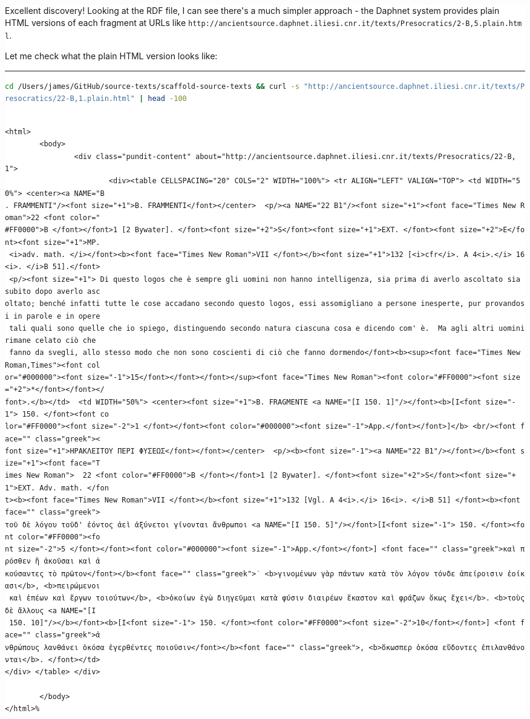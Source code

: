 
Excellent discovery! Looking at the RDF file, I can see there's a much simpler approach - the Daphnet system provides plain HTML versions of each fragment at URLs like `http://ancientsource.daphnet.iliesi.cnr.it/texts/Presocratics/2-B,5.plain.html`.

Let me check what the plain HTML version looks like:

---

```bash
cd /Users/james/GitHub/source-texts/scaffold-source-texts && curl -s "http://ancientsource.daphnet.iliesi.cnr.it/texts/Presocratics/22-B,1.plain.html" | head -100
```

```

<html>
        <body>
                <div class="pundit-content" about="http://ancientsource.daphnet.iliesi.cnr.it/texts/Presocratics/22-B,1">
                        <div><table CELLSPACING="20" COLS="2" WIDTH="100%"> <tr ALIGN="LEFT" VALIGN="TOP"> <td WIDTH="50%"> <center><a NAME="B
. FRAMMENTI"/><font size="+1">B. FRAMMENTI</font></center>  <p/><a NAME="22 B1"/><font size="+1"><font face="Times New Roman">22 <font color="
#FF0000">B </font></font>1 [2 Bywater]. </font><font size="+2">S</font><font size="+1">EXT. </font><font size="+2">E</font><font size="+1">MP.
 <i>adv. math. </i></font><b><font face="Times New Roman">VII </font></b><font size="+1">132 [<i>cfr</i>. A 4<i>.</i> 16<i>. </i>B 51].</font>
 <p/><font size="+1"> Di questo logos che è sempre gli uomini non hanno intelligenza, sia prima di averlo ascoltato sia subito dopo averlo asc
oltato; benché infatti tutte le cose accadano secondo questo logos, essi assomigliano a persone inesperte, pur provandosi in parole e in opere
 tali quali sono quelle che io spiego, distinguendo secondo natura ciascuna cosa e dicendo com' è.  Ma agli altri uomini rimane celato ciò che
 fanno da svegli, allo stesso modo che non sono coscienti di ciò che fanno dormendo</font><b><sup><font face="Times New Roman,Times"><font col
or="#000000"><font size="-1">15</font></font></font></sup><font face="Times New Roman"><font color="#FF0000"><font size="+2">*</font></font></
font>.</b></td>  <td WIDTH="50%"> <center><font size="+1">B. FRAGMENTE <a NAME="[I 150. 1]"/></font><b>[I<font size="-1"> 150. </font><font co
lor="#FF0000"><font size="-2">1 </font></font><font color="#000000"><font size="-1">App.</font></font>]</b> <br/><font face="" class="greek"><
font size="+1">ΗΡΑΚΛΕΙΤΟΥ ΠΕΡΙ ΦΥΣΕΩΣ</font></font></center>  <p/><b><font size="-1"><a NAME="22 B1"/></font></b><font size="+1"><font face="T
imes New Roman">  22 <font color="#FF0000">B </font></font>1 [2 Bywater]. </font><font size="+2">S</font><font size="+1">EXT. Adv. math. </fon
t><b><font face="Times New Roman">VII </font></b><font size="+1">132 [Vgl. A 4<i>.</i> 16<i>. </i>B 51] </font><b><font face="" class="greek">
τοῦ δὲ λόγου τοῦδ' ἐόντος ἀεὶ ἀξύνετοι γίνονται ἄνθρωποι <a NAME="[I 150. 5]"/></font>[Ι<font size="-1"> 150. </font><font color="#FF0000"><fo
nt size="-2">5 </font></font><font color="#000000"><font size="-1">App.</font></font>] <font face="" class="greek">καὶ πρόσθεν ἢ ἀκοῦσαι καὶ ἀ
κούσαντες τὸ πρῶτον</font></b><font face="" class="greek">˙ <b>γινομένων γὰρ πάντων κατὰ τὸν λόγον τόνδε ἀπείροισιν ἐοίκασι</b>, <b>πειρώμενοι
 καὶ ἐπέων καὶ ἔργων τοιούτων</b>, <b>ὁκοίων ἐγὼ διηγεῦμαι κατὰ φύσιν διαιρέων ἕκαστον καὶ φράζων ὅκως ἔχει</b>. <b>τοὺς δὲ ἄλλους <a NAME="[I
 150. 10]"/></b></font><b>[I<font size="-1"> 150. </font><font color="#FF0000"><font size="-2">10</font></font>] <font face="" class="greek">ἀ
νθρώπους λανθάνει ὁκόσα ἐγερθέντες ποιοῦσιν</font></b><font face="" class="greek">, <b>ὅκωσπερ ὁκόσα εὕδοντες ἐπιλανθάνονται</b>. </font></td>
</div> </table> </div>

        </body>
</html>%

```
